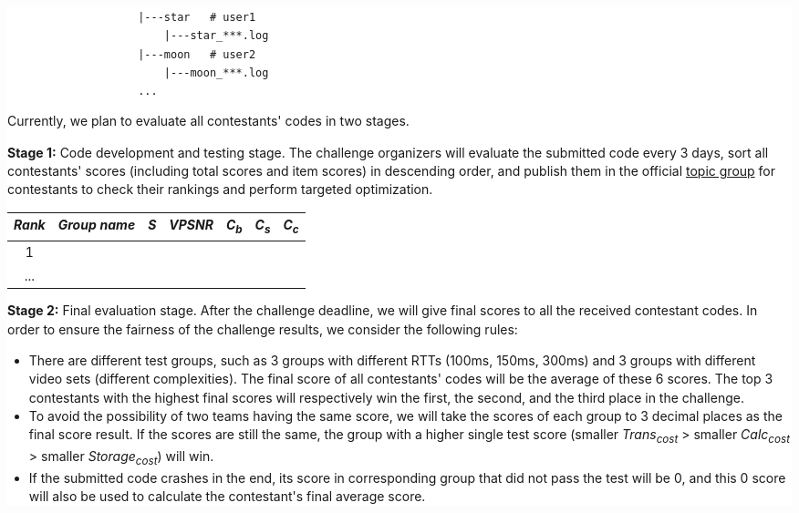 ```
                    |---star   # user1
                        |---star_***.log
                    |---moon   # user2
                        |---moon_***.log
                    ...
```
Currently, we plan to evaluate all contestants' codes in two stages.

**Stage 1:** Code development and testing stage. The challenge organizers will evaluate the submitted code every 3 days, sort all contestants' scores (including total scores and item scores) in descending order, and publish them in the official [topic group](./mmsys24gc_group.jpeg) for contestants to check their rankings and perform targeted optimization.

 $Rank$ | $Group\ name$ | $S$ | $VPSNR$ | $C_{b}$ | $C_{s}$ | $C_{c}$
 :-: | :-: | :-: | :-: | :-: | :-: | :-:
1 |  |  |  |  |  |   
... |  |  |  |  |  |   

**Stage 2:** Final evaluation stage. After the challenge deadline, we will give final scores to all the received contestant codes. In order to ensure the fairness of the challenge results, we consider the following rules:
- There are different test groups, such as 3 groups with different RTTs (100ms, 150ms, 300ms) and 3 groups with different video sets (different complexities). The final score of all contestants' codes will be the average of these 6 scores. The top 3 contestants with the highest final scores will respectively win the first, the second, and the third place in the challenge.
- To avoid the possibility of two teams having the same score, we will take the scores of each group to 3 decimal places as the final score result. If the scores are still the same, the group with a higher single test score (smaller $Trans_{cost}$ > smaller $Calc_{cost}$ > smaller $Storage_{cost}$) will win.
- If the submitted code crashes in the end, its score in corresponding group that did not pass the test will be 0, and this 0 score will also be used to calculate the contestant's final average score.













